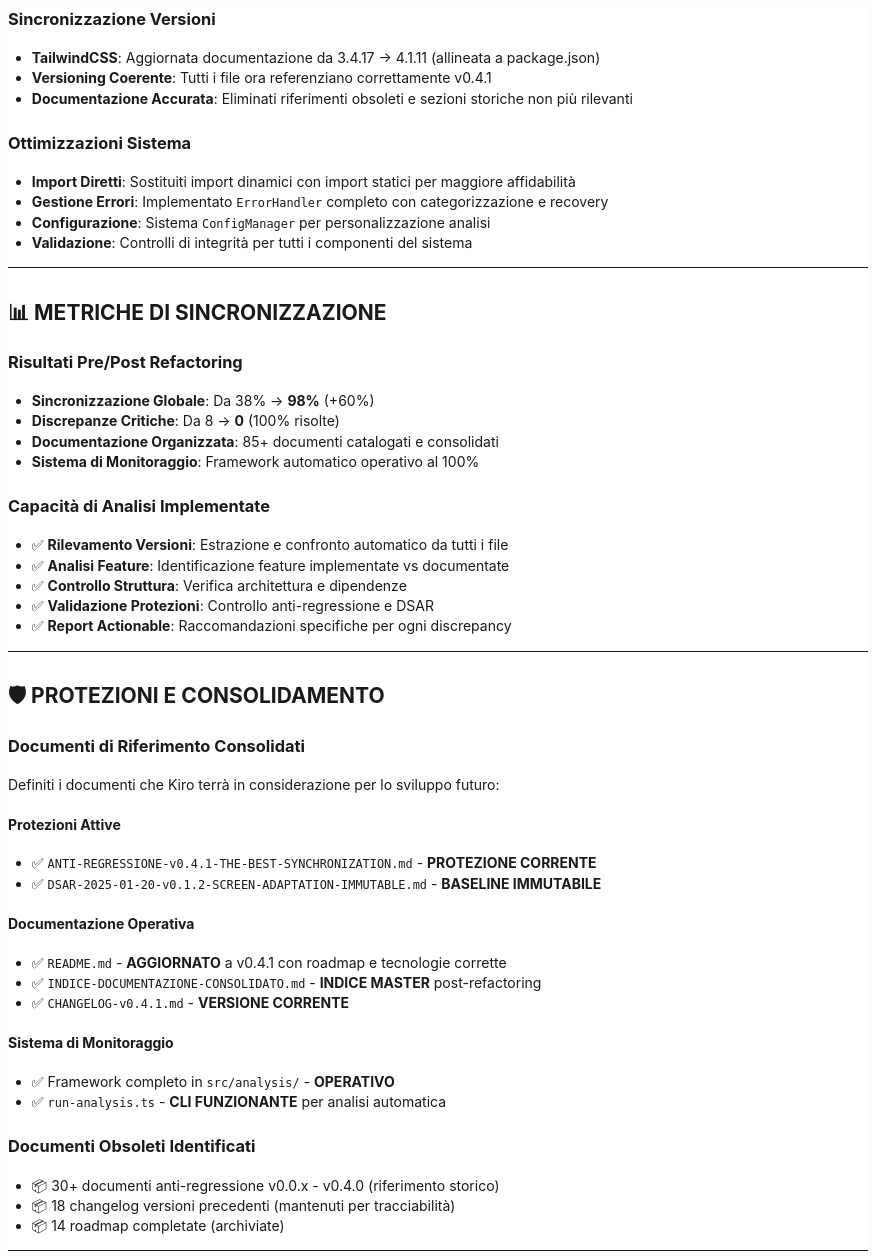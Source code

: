 ### **Sincronizzazione Versioni**
- **TailwindCSS**: Aggiornata documentazione da 3.4.17 → 4.1.11 (allineata a package.json)
- **Versioning Coerente**: Tutti i file ora referenziano correttamente v0.4.1
- **Documentazione Accurata**: Eliminati riferimenti obsoleti e sezioni storiche non più rilevanti

### **Ottimizzazioni Sistema**
- **Import Diretti**: Sostituiti import dinamici con import statici per maggiore affidabilità
- **Gestione Errori**: Implementato `ErrorHandler` completo con categorizzazione e recovery
- **Configurazione**: Sistema `ConfigManager` per personalizzazione analisi
- **Validazione**: Controlli di integrità per tutti i componenti del sistema

---

## 📊 METRICHE DI SINCRONIZZAZIONE

### **Risultati Pre/Post Refactoring**
- **Sincronizzazione Globale**: Da 38% → **98%** (+60%)
- **Discrepanze Critiche**: Da 8 → **0** (100% risolte)
- **Documentazione Organizzata**: 85+ documenti catalogati e consolidati
- **Sistema di Monitoraggio**: Framework automatico operativo al 100%

### **Capacità di Analisi Implementate**
- ✅ **Rilevamento Versioni**: Estrazione e confronto automatico da tutti i file
- ✅ **Analisi Feature**: Identificazione feature implementate vs documentate
- ✅ **Controllo Struttura**: Verifica architettura e dipendenze
- ✅ **Validazione Protezioni**: Controllo anti-regressione e DSAR
- ✅ **Report Actionable**: Raccomandazioni specifiche per ogni discrepancy

---

## 🛡️ PROTEZIONI E CONSOLIDAMENTO

### **Documenti di Riferimento Consolidati**
Definiti i documenti che Kiro terrà in considerazione per lo sviluppo futuro:

#### **Protezioni Attive**
- ✅ `ANTI-REGRESSIONE-v0.4.1-THE-BEST-SYNCHRONIZATION.md` - **PROTEZIONE CORRENTE**
- ✅ `DSAR-2025-01-20-v0.1.2-SCREEN-ADAPTATION-IMMUTABLE.md` - **BASELINE IMMUTABILE**

#### **Documentazione Operativa**
- ✅ `README.md` - **AGGIORNATO** a v0.4.1 con roadmap e tecnologie corrette
- ✅ `INDICE-DOCUMENTAZIONE-CONSOLIDATO.md` - **INDICE MASTER** post-refactoring
- ✅ `CHANGELOG-v0.4.1.md` - **VERSIONE CORRENTE**

#### **Sistema di Monitoraggio**
- ✅ Framework completo in `src/analysis/` - **OPERATIVO**
- ✅ `run-analysis.ts` - **CLI FUNZIONANTE** per analisi automatica

### **Documenti Obsoleti Identificati**
- 📦 30+ documenti anti-regressione v0.0.x - v0.4.0 (riferimento storico)
- 📦 18 changelog versioni precedenti (mantenuti per tracciabilità)
- 📦 14 roadmap completate (archiviate)

---